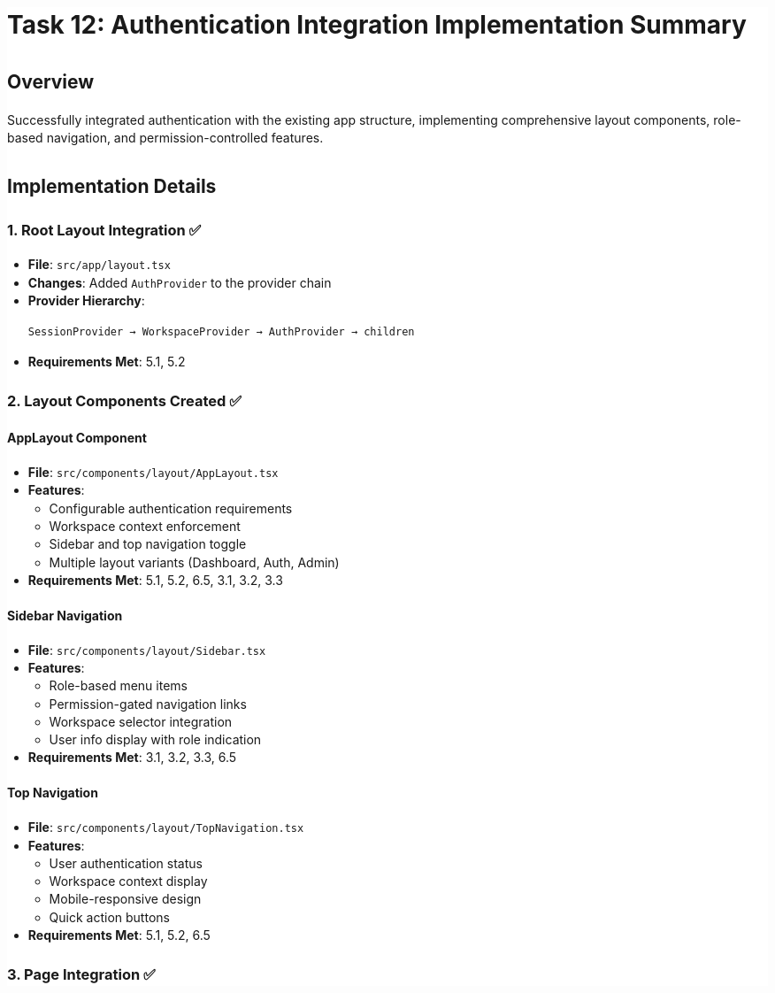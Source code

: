 # Task 12: Authentication Integration Implementation Summary

## Overview
Successfully integrated authentication with the existing app structure, implementing comprehensive layout components, role-based navigation, and permission-controlled features.

## Implementation Details

### 1. Root Layout Integration ✅
- **File**: `src/app/layout.tsx`
- **Changes**: Added `AuthProvider` to the provider chain
- **Provider Hierarchy**: 
  ```tsx
  SessionProvider → WorkspaceProvider → AuthProvider → children
  ```
- **Requirements Met**: 5.1, 5.2

### 2. Layout Components Created ✅

#### AppLayout Component
- **File**: `src/components/layout/AppLayout.tsx`
- **Features**:
  - Configurable authentication requirements
  - Workspace context enforcement
  - Sidebar and top navigation toggle
  - Multiple layout variants (Dashboard, Auth, Admin)
- **Requirements Met**: 5.1, 5.2, 6.5, 3.1, 3.2, 3.3

#### Sidebar Navigation
- **File**: `src/components/layout/Sidebar.tsx`
- **Features**:
  - Role-based menu items
  - Permission-gated navigation links
  - Workspace selector integration
  - User info display with role indication
- **Requirements Met**: 3.1, 3.2, 3.3, 6.5

#### Top Navigation
- **File**: `src/components/layout/TopNavigation.tsx`
- **Features**:
  - User authentication status
  - Workspace context display
  - Mobile-responsive design
  - Quick action buttons
- **Requirements Met**: 5.1, 5.2, 6.5

### 3. Page Integration ✅
